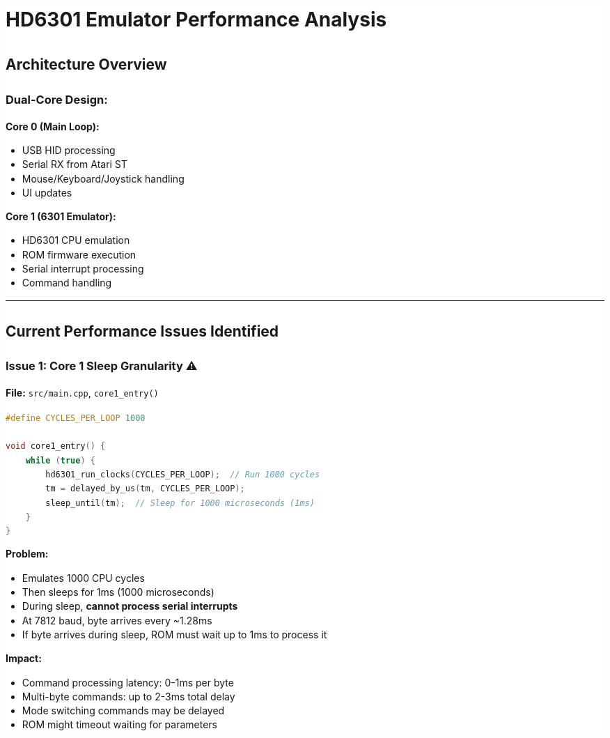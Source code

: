 # HD6301 Emulator Performance Analysis

## Architecture Overview

### Dual-Core Design:

**Core 0 (Main Loop):**
- USB HID processing
- Serial RX from Atari ST
- Mouse/Keyboard/Joystick handling
- UI updates

**Core 1 (6301 Emulator):**
- HD6301 CPU emulation
- ROM firmware execution
- Serial interrupt processing
- Command handling

---

## Current Performance Issues Identified

### Issue 1: Core 1 Sleep Granularity ⚠️

**File:** `src/main.cpp`, `core1_entry()`

```c
#define CYCLES_PER_LOOP 1000

void core1_entry() {
    while (true) {
        hd6301_run_clocks(CYCLES_PER_LOOP);  // Run 1000 cycles
        tm = delayed_by_us(tm, CYCLES_PER_LOOP);
        sleep_until(tm);  // Sleep for 1000 microseconds (1ms)
    }
}
```

**Problem:**
- Emulates 1000 CPU cycles
- Then sleeps for 1ms (1000 microseconds)
- During sleep, **cannot process serial interrupts**
- At 7812 baud, byte arrives every ~1.28ms
- If byte arrives during sleep, ROM must wait up to 1ms to process it

**Impact:**
- Command processing latency: 0-1ms per byte
- Multi-byte commands: up to 2-3ms total delay
- Mode switching commands may be delayed
- ROM might timeout waiting for parameters
